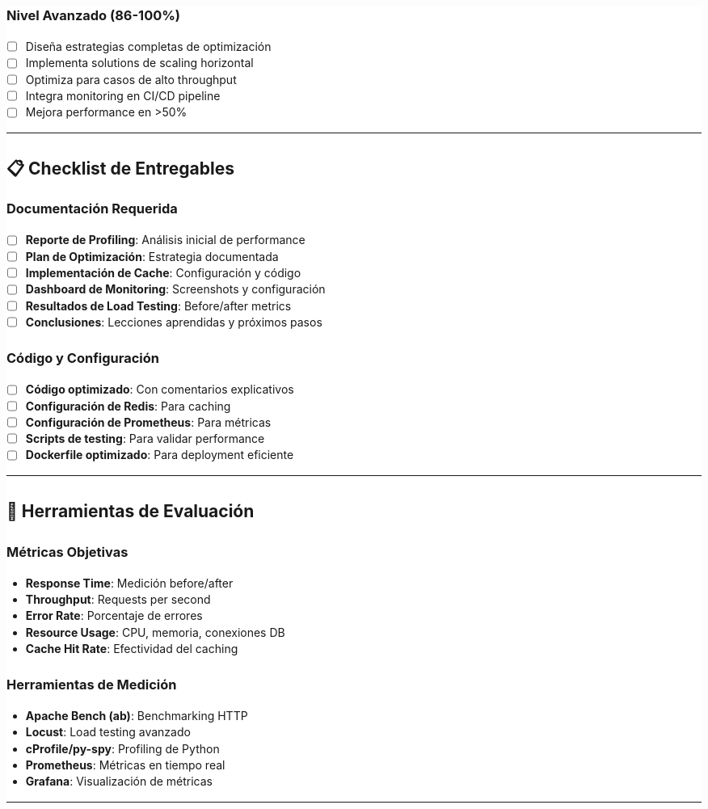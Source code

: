 ### Nivel Avanzado (86-100%)

- [ ] Diseña estrategias completas de optimización
- [ ] Implementa solutions de scaling horizontal
- [ ] Optimiza para casos de alto throughput
- [ ] Integra monitoring en CI/CD pipeline
- [ ] Mejora performance en >50%

---

## 📋 Checklist de Entregables

### Documentación Requerida

- [ ] **Reporte de Profiling**: Análisis inicial de performance
- [ ] **Plan de Optimización**: Estrategia documentada
- [ ] **Implementación de Cache**: Configuración y código
- [ ] **Dashboard de Monitoring**: Screenshots y configuración
- [ ] **Resultados de Load Testing**: Before/after metrics
- [ ] **Conclusiones**: Lecciones aprendidas y próximos pasos

### Código y Configuración

- [ ] **Código optimizado**: Con comentarios explicativos
- [ ] **Configuración de Redis**: Para caching
- [ ] **Configuración de Prometheus**: Para métricas
- [ ] **Scripts de testing**: Para validar performance
- [ ] **Dockerfile optimizado**: Para deployment eficiente

---

## 🔧 Herramientas de Evaluación

### Métricas Objetivas

- **Response Time**: Medición before/after
- **Throughput**: Requests per second
- **Error Rate**: Porcentaje de errores
- **Resource Usage**: CPU, memoria, conexiones DB
- **Cache Hit Rate**: Efectividad del caching

### Herramientas de Medición

- **Apache Bench (ab)**: Benchmarking HTTP
- **Locust**: Load testing avanzado
- **cProfile/py-spy**: Profiling de Python
- **Prometheus**: Métricas en tiempo real
- **Grafana**: Visualización de métricas

---
